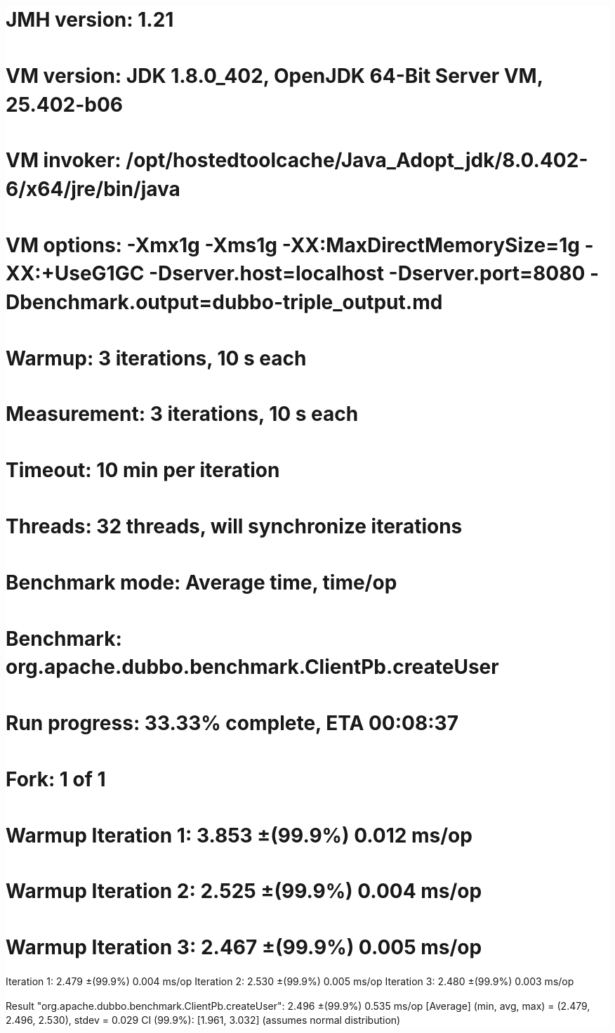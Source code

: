 
# JMH version: 1.21
# VM version: JDK 1.8.0_402, OpenJDK 64-Bit Server VM, 25.402-b06
# VM invoker: /opt/hostedtoolcache/Java_Adopt_jdk/8.0.402-6/x64/jre/bin/java
# VM options: -Xmx1g -Xms1g -XX:MaxDirectMemorySize=1g -XX:+UseG1GC -Dserver.host=localhost -Dserver.port=8080 -Dbenchmark.output=dubbo-triple_output.md
# Warmup: 3 iterations, 10 s each
# Measurement: 3 iterations, 10 s each
# Timeout: 10 min per iteration
# Threads: 32 threads, will synchronize iterations
# Benchmark mode: Average time, time/op
# Benchmark: org.apache.dubbo.benchmark.ClientPb.createUser

# Run progress: 33.33% complete, ETA 00:08:37
# Fork: 1 of 1
# Warmup Iteration   1: 3.853 ±(99.9%) 0.012 ms/op
# Warmup Iteration   2: 2.525 ±(99.9%) 0.004 ms/op
# Warmup Iteration   3: 2.467 ±(99.9%) 0.005 ms/op
Iteration   1: 2.479 ±(99.9%) 0.004 ms/op
Iteration   2: 2.530 ±(99.9%) 0.005 ms/op
Iteration   3: 2.480 ±(99.9%) 0.003 ms/op


Result "org.apache.dubbo.benchmark.ClientPb.createUser":
  2.496 ±(99.9%) 0.535 ms/op [Average]
  (min, avg, max) = (2.479, 2.496, 2.530), stdev = 0.029
  CI (99.9%): [1.961, 3.032] (assumes normal distribution)
